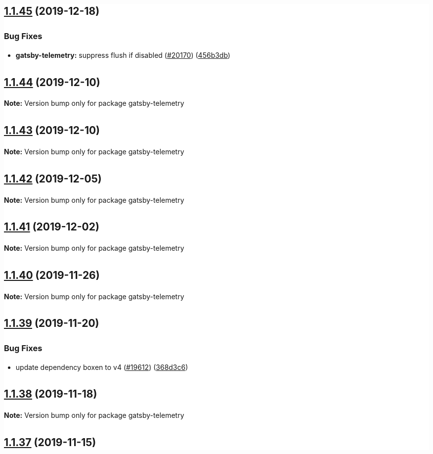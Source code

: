 ## [1.1.45](https://github.com/gatsbyjs/gatsby/compare/gatsby-telemetry@1.1.44...gatsby-telemetry@1.1.45) (2019-12-18)

### Bug Fixes

- **gatsby-telemetry:** suppress flush if disabled ([#20170](https://github.com/gatsbyjs/gatsby/issues/20170)) ([456b3db](https://github.com/gatsbyjs/gatsby/commit/456b3db))

## [1.1.44](https://github.com/gatsbyjs/gatsby/compare/gatsby-telemetry@1.1.42...gatsby-telemetry@1.1.44) (2019-12-10)

**Note:** Version bump only for package gatsby-telemetry

## [1.1.43](https://github.com/gatsbyjs/gatsby/compare/gatsby-telemetry@1.1.42...gatsby-telemetry@1.1.43) (2019-12-10)

**Note:** Version bump only for package gatsby-telemetry

## [1.1.42](https://github.com/gatsbyjs/gatsby/compare/gatsby-telemetry@1.1.41...gatsby-telemetry@1.1.42) (2019-12-05)

**Note:** Version bump only for package gatsby-telemetry

## [1.1.41](https://github.com/gatsbyjs/gatsby/compare/gatsby-telemetry@1.1.40...gatsby-telemetry@1.1.41) (2019-12-02)

**Note:** Version bump only for package gatsby-telemetry

## [1.1.40](https://github.com/gatsbyjs/gatsby/compare/gatsby-telemetry@1.1.39...gatsby-telemetry@1.1.40) (2019-11-26)

**Note:** Version bump only for package gatsby-telemetry

## [1.1.39](https://github.com/gatsbyjs/gatsby/compare/gatsby-telemetry@1.1.38...gatsby-telemetry@1.1.39) (2019-11-20)

### Bug Fixes

- update dependency boxen to v4 ([#19612](https://github.com/gatsbyjs/gatsby/issues/19612)) ([368d3c6](https://github.com/gatsbyjs/gatsby/commit/368d3c6))

## [1.1.38](https://github.com/gatsbyjs/gatsby/compare/gatsby-telemetry@1.1.37...gatsby-telemetry@1.1.38) (2019-11-18)

**Note:** Version bump only for package gatsby-telemetry

## [1.1.37](https://github.com/gatsbyjs/gatsby/compare/gatsby-telemetry@1.1.36...gatsby-telemetry@1.1.37) (2019-11-15)
